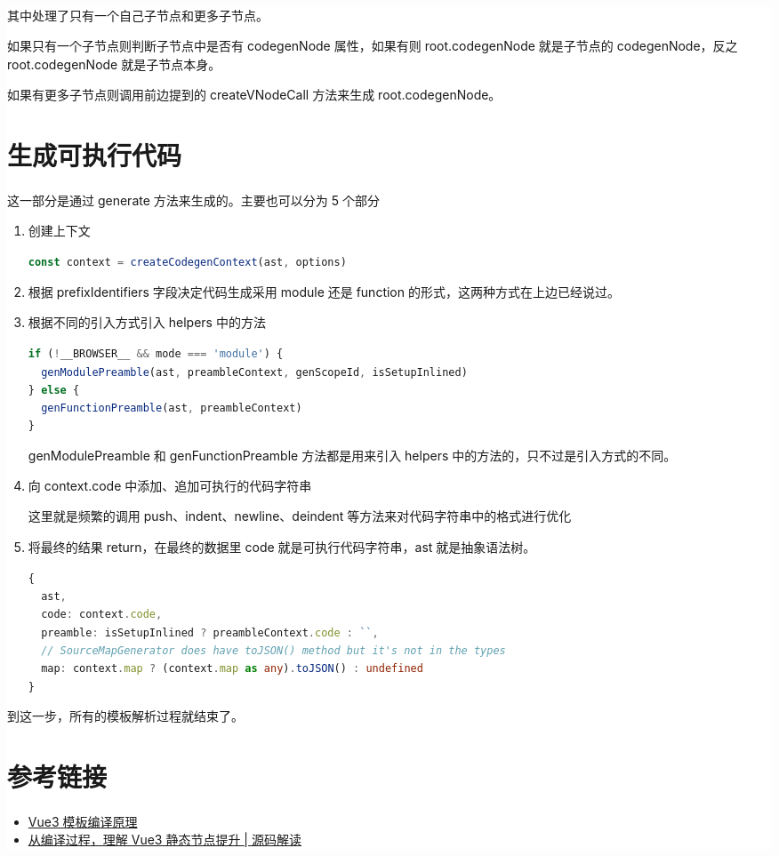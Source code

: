 其中处理了只有一个自己子节点和更多子节点。

如果只有一个子节点则判断子节点中是否有 codegenNode 属性，如果有则 root.codegenNode 就是子节点的 codegenNode，反之 root.codegenNode 就是子节点本身。

如果有更多子节点则调用前边提到的 createVNodeCall 方法来生成 root.codegenNode。

# 生成可执行代码

这一部分是通过 generate 方法来生成的。主要也可以分为 5 个部分

1. 创建上下文

   ```typescript
   const context = createCodegenContext(ast, options)
   ```

2. 根据 prefixIdentifiers 字段决定代码生成采用 module 还是 function 的形式，这两种方式在上边已经说过。

3. 根据不同的引入方式引入 helpers 中的方法

   ```typescript
   if (!__BROWSER__ && mode === 'module') {
     genModulePreamble(ast, preambleContext, genScopeId, isSetupInlined)
   } else {
     genFunctionPreamble(ast, preambleContext)
   }
   ```

   genModulePreamble 和 genFunctionPreamble 方法都是用来引入 helpers 中的方法的，只不过是引入方式的不同。

4. 向 context.code 中添加、追加可执行的代码字符串

   这里就是频繁的调用 push、indent、newline、deindent 等方法来对代码字符串中的格式进行优化

5. 将最终的结果 return，在最终的数据里 code 就是可执行代码字符串，ast 就是抽象语法树。

   ```typescript
   {
     ast,
     code: context.code,
     preamble: isSetupInlined ? preambleContext.code : ``,
     // SourceMapGenerator does have toJSON() method but it's not in the types
     map: context.map ? (context.map as any).toJSON() : undefined
   }
   ```

到这一步，所有的模板解析过程就结束了。

# 参考链接

- [Vue3 模板编译原理](https://segmentfault.com/a/1190000023594560) 
- [从编译过程，理解 Vue3 静态节点提升 | 源码解读](https://juejin.cn/post/6874419253865365511) 

